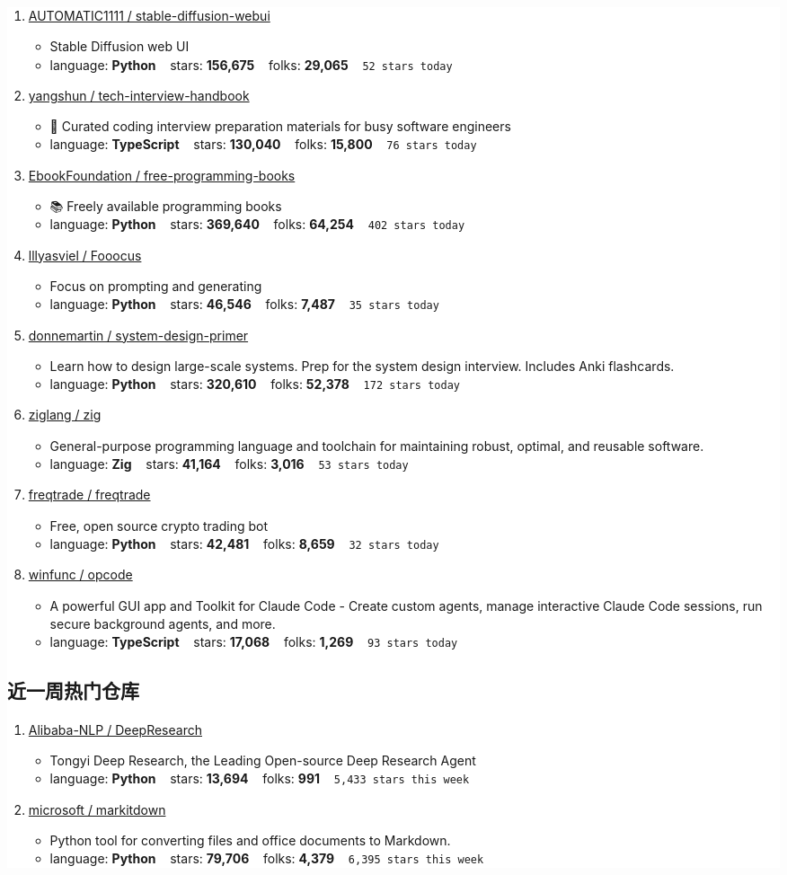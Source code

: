 1. [AUTOMATIC1111 / stable-diffusion-webui](https://github.com/AUTOMATIC1111/stable-diffusion-webui)
    - Stable Diffusion web UI
    - language: **Python** &nbsp;&nbsp; stars: **156,675** &nbsp;&nbsp; folks: **29,065**  &nbsp;&nbsp; `52 stars today`

1. [yangshun / tech-interview-handbook](https://github.com/yangshun/tech-interview-handbook)
    - 💯 Curated coding interview preparation materials for busy software engineers
    - language: **TypeScript** &nbsp;&nbsp; stars: **130,040** &nbsp;&nbsp; folks: **15,800**  &nbsp;&nbsp; `76 stars today`

1. [EbookFoundation / free-programming-books](https://github.com/EbookFoundation/free-programming-books)
    - 📚 Freely available programming books
    - language: **Python** &nbsp;&nbsp; stars: **369,640** &nbsp;&nbsp; folks: **64,254**  &nbsp;&nbsp; `402 stars today`

1. [lllyasviel / Fooocus](https://github.com/lllyasviel/Fooocus)
    - Focus on prompting and generating
    - language: **Python** &nbsp;&nbsp; stars: **46,546** &nbsp;&nbsp; folks: **7,487**  &nbsp;&nbsp; `35 stars today`

1. [donnemartin / system-design-primer](https://github.com/donnemartin/system-design-primer)
    - Learn how to design large-scale systems. Prep for the system design interview. Includes Anki flashcards.
    - language: **Python** &nbsp;&nbsp; stars: **320,610** &nbsp;&nbsp; folks: **52,378**  &nbsp;&nbsp; `172 stars today`

1. [ziglang / zig](https://github.com/ziglang/zig)
    - General-purpose programming language and toolchain for maintaining robust, optimal, and reusable software.
    - language: **Zig** &nbsp;&nbsp; stars: **41,164** &nbsp;&nbsp; folks: **3,016**  &nbsp;&nbsp; `53 stars today`

1. [freqtrade / freqtrade](https://github.com/freqtrade/freqtrade)
    - Free, open source crypto trading bot
    - language: **Python** &nbsp;&nbsp; stars: **42,481** &nbsp;&nbsp; folks: **8,659**  &nbsp;&nbsp; `32 stars today`

1. [winfunc / opcode](https://github.com/winfunc/opcode)
    - A powerful GUI app and Toolkit for Claude Code - Create custom agents, manage interactive Claude Code sessions, run secure background agents, and more.
    - language: **TypeScript** &nbsp;&nbsp; stars: **17,068** &nbsp;&nbsp; folks: **1,269**  &nbsp;&nbsp; `93 stars today`


## 近一周热门仓库

1. [Alibaba-NLP / DeepResearch](https://github.com/Alibaba-NLP/DeepResearch)
    - Tongyi Deep Research, the Leading Open-source Deep Research Agent
    - language: **Python** &nbsp;&nbsp; stars: **13,694** &nbsp;&nbsp; folks: **991**  &nbsp;&nbsp; `5,433 stars this week`

1. [microsoft / markitdown](https://github.com/microsoft/markitdown)
    - Python tool for converting files and office documents to Markdown.
    - language: **Python** &nbsp;&nbsp; stars: **79,706** &nbsp;&nbsp; folks: **4,379**  &nbsp;&nbsp; `6,395 stars this week`
